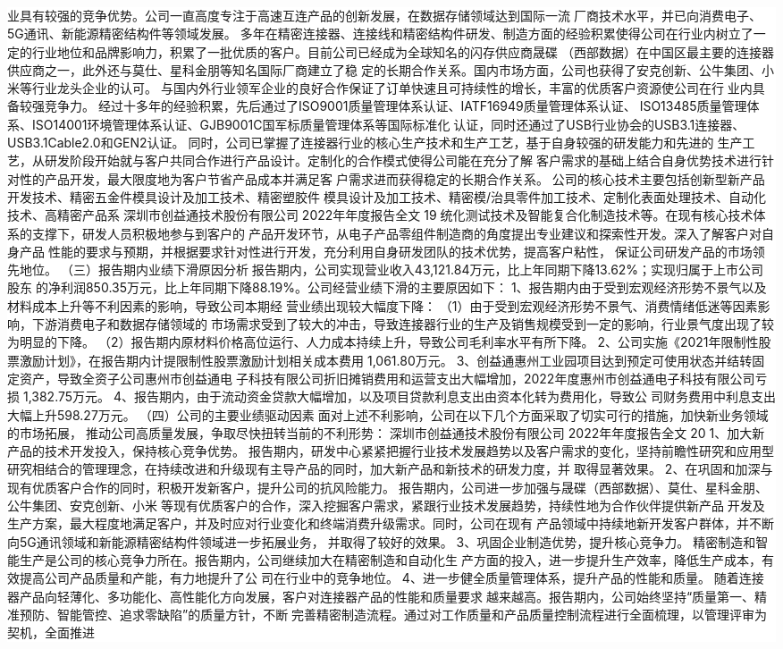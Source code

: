 业具有较强的竞争优势。公司一直高度专注于高速互连产品的创新发展，在数据存储领域达到国际一流
厂商技术水平，并已向消费电子、5G通讯、新能源精密结构件等领域发展。
多年在精密连接器、连接线和精密结构件研发、制造方面的经验积累使得公司在行业内树立了一
定的行业地位和品牌影响力，积累了一批优质的客户。目前公司已经成为全球知名的闪存供应商晟碟
（西部数据）在中国区最主要的连接器供应商之一，此外还与莫仕、星科金朋等知名国际厂商建立了稳
定的长期合作关系。国内市场方面，公司也获得了安克创新、公牛集团、小米等行业龙头企业的认可。
与国内外行业领军企业的良好合作保证了订单快速且可持续性的增长，丰富的优质客户资源使公司在行
业内具备较强竞争力。
经过十多年的经验积累，先后通过了ISO9001质量管理体系认证、IATF16949质量管理体系认证、
ISO13485质量管理体系、ISO14001环境管理体系认证、GJB9001C国军标质量管理体系等国际标准化
认证，同时还通过了USB行业协会的USB3.1连接器、USB3.1Cable2.0和GEN2认证。
同时，公司已掌握了连接器行业的核心生产技术和生产工艺，基于自身较强的研发能力和先进的
生产工艺，从研发阶段开始就与客户共同合作进行产品设计。定制化的合作模式使得公司能在充分了解
客户需求的基础上结合自身优势技术进行针对性的产品开发，最大限度地为客户节省产品成本并满足客
户需求进而获得稳定的长期合作关系。
公司的核心技术主要包括创新型新产品开发技术、精密五金件模具设计及加工技术、精密塑胶件
模具设计及加工技术、精密模/治具零件加工技术、定制化表面处理技术、自动化技术、高精密产品系
深圳市创益通技术股份有限公司
2022年年度报告全文
19
统化测试技术及智能复合化制造技术等。在现有核心技术体系的支撑下，研发人员积极地参与到客户的
产品开发环节，从电子产品零组件制造商的角度提出专业建议和探索性开发。深入了解客户对自身产品
性能的要求与预期，并根据要求针对性进行开发，充分利用自身研发团队的技术优势，提高客户粘性，
保证公司研发产品的市场领先地位。
（三）报告期内业绩下滑原因分析
报告期内，公司实现营业收入43,121.84万元，比上年同期下降13.62%；实现归属于上市公司股东
的净利润850.35万元，比上年同期下降88.19%。公司经营业绩下滑的主要原因如下：
1、报告期内由于受到宏观经济形势不景气以及材料成本上升等不利因素的影响，导致公司本期经
营业绩出现较大幅度下降：
（1）由于受到宏观经济形势不景气、消费情绪低迷等因素影响，下游消费电子和数据存储领域的
市场需求受到了较大的冲击，导致连接器行业的生产及销售规模受到一定的影响，行业景气度出现了较
为明显的下降。
（2）报告期内原材料价格高位运行、人力成本持续上升，导致公司毛利率水平有所下降。
2、公司实施《2021年限制性股票激励计划》，在报告期内计提限制性股票激励计划相关成本费用
1,061.80万元。
3、创益通惠州工业园项目达到预定可使用状态并结转固定资产，导致全资子公司惠州市创益通电
子科技有限公司折旧摊销费用和运营支出大幅增加，2022年度惠州市创益通电子科技有限公司亏损
1,382.75万元。
4、报告期内，由于流动资金贷款大幅增加，以及项目贷款利息支出由资本化转为费用化，导致公
司财务费用中利息支出大幅上升598.27万元。
（四）公司的主要业绩驱动因素
面对上述不利影响，公司在以下几个方面采取了切实可行的措施，加快新业务领域的市场拓展，
推动公司高质量发展，争取尽快扭转当前的不利形势：
深圳市创益通技术股份有限公司
2022年年度报告全文
20
1、加大新产品的技术开发投入，保持核心竞争优势。
报告期内，研发中心紧紧把握行业技术发展趋势以及客户需求的变化，坚持前瞻性研究和应用型
研究相结合的管理理念，在持续改进和升级现有主导产品的同时，加大新产品和新技术的研发力度，并
取得显著效果。
2、在巩固和加深与现有优质客户合作的同时，积极开发新客户，提升公司的抗风险能力。
报告期内，公司进一步加强与晟碟（西部数据）、莫仕、星科金朋、公牛集团、安克创新、小米
等现有优质客户的合作，深入挖掘客户需求，紧跟行业技术发展趋势，持续性地为合作伙伴提供新产品
开发及生产方案，最大程度地满足客户，并及时应对行业变化和终端消费升级需求。同时，公司在现有
产品领域中持续地新开发客户群体，并不断向5G通讯领域和新能源精密结构件领域进一步拓展业务，
并取得了较好的效果。
3、巩固企业制造优势，提升核心竞争力。
精密制造和智能生产是公司的核心竞争力所在。报告期内，公司继续加大在精密制造和自动化生
产方面的投入，进一步提升生产效率，降低生产成本，有效提高公司产品质量和产能，有力地提升了公
司在行业中的竞争地位。
4、进一步健全质量管理体系，提升产品的性能和质量。
随着连接器产品向轻薄化、多功能化、高性能化方向发展，客户对连接器产品的性能和质量要求
越来越高。报告期内，公司始终坚持“质量第一、精准预防、智能管控、追求零缺陷”的质量方针，不断
完善精密制造流程。通过对工作质量和产品质量控制流程进行全面梳理，以管理评审为契机，全面推进